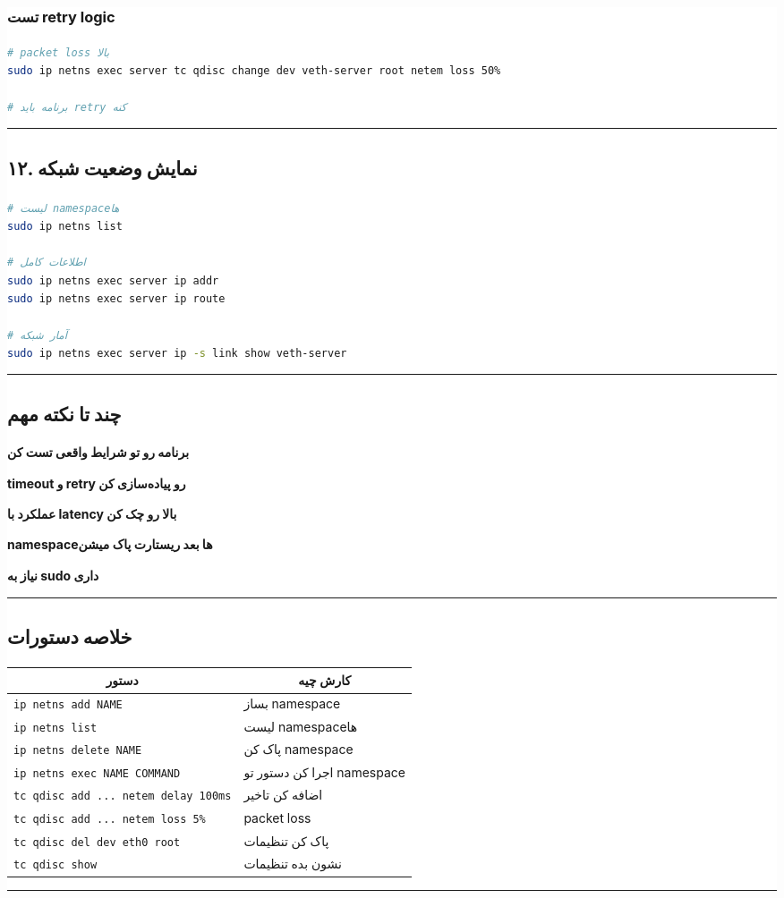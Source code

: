 ### تست retry logic

```bash
# packet loss بالا
sudo ip netns exec server tc qdisc change dev veth-server root netem loss 50%

# برنامه باید retry کنه
```

---

## ۱۲. نمایش وضعیت شبکه

```bash
# لیست namespaceها
sudo ip netns list

# اطلاعات کامل
sudo ip netns exec server ip addr
sudo ip netns exec server ip route

# آمار شبکه
sudo ip netns exec server ip -s link show veth-server
```

---

## چند تا نکته مهم

 **برنامه رو تو شرایط واقعی تست کن**

 **timeout و retry رو پیاده‌سازی کن**

 **عملکرد با latency بالا رو چک کن**

 **namespaceها بعد ریستارت پاک میشن**

 **نیاز به sudo داری**

---

## خلاصه دستورات

| دستور | کارش چیه |
|-------|---------|
| `ip netns add NAME` | بساز namespace |
| `ip netns list` | لیست namespaceها |
| `ip netns delete NAME` | پاک کن namespace |
| `ip netns exec NAME COMMAND` | اجرا کن دستور تو namespace |
| `tc qdisc add ... netem delay 100ms` | اضافه کن تاخیر |
| `tc qdisc add ... netem loss 5%` | packet loss |
| `tc qdisc del dev eth0 root` | پاک کن تنظیمات |
| `tc qdisc show` | نشون بده تنظیمات |

---